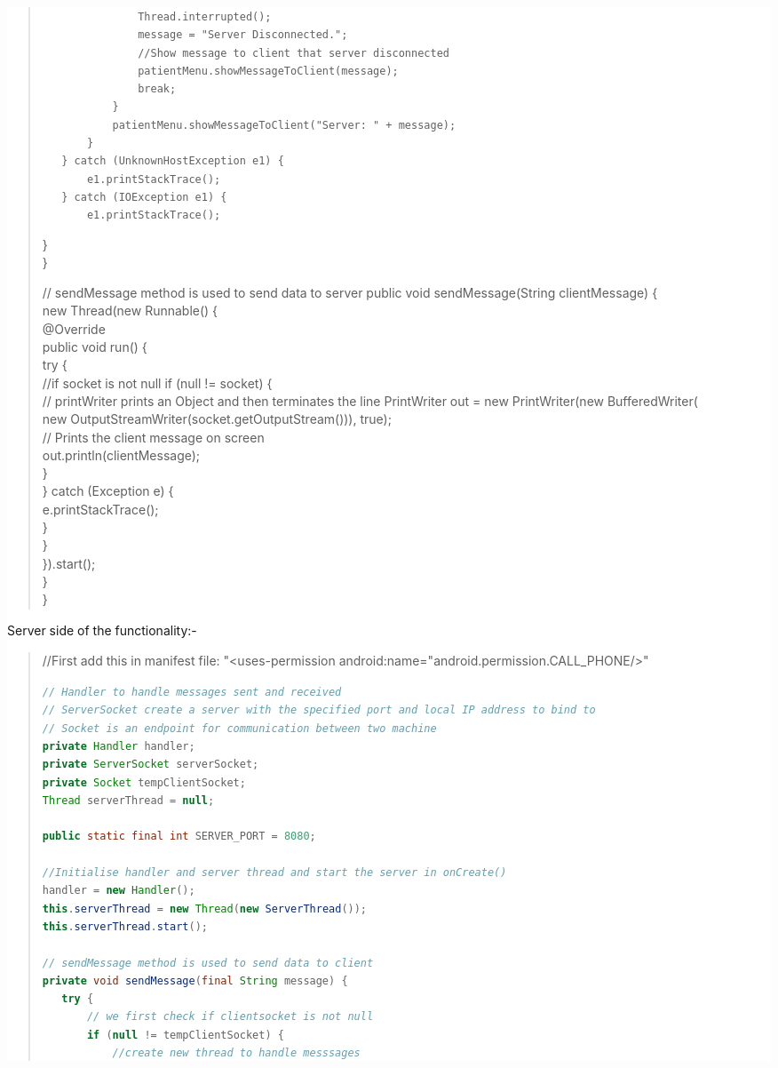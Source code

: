 >                    Thread.interrupted();  
>                    message = "Server Disconnected.";  
>                    //Show message to client that server disconnected
>                    patientMenu.showMessageToClient(message);  
>                    break;  
>                }  
>                patientMenu.showMessageToClient("Server: " + message);  
>            }  
>        } catch (UnknownHostException e1) {  
>            e1.printStackTrace();  
>        } catch (IOException e1) {  
>            e1.printStackTrace();  
>    }  
>  }  
>  
>    // sendMessage method is used to send data to server
>    public void sendMessage(String clientMessage) {  
>        new Thread(new Runnable() {  
>            @Override  
>             public void run() {  
>                try {  
>                    //if socket is not null 
>                    if (null != socket) {  
>                        // printWriter prints an Object and then terminates the line
>                        PrintWriter out = new PrintWriter(new BufferedWriter(  
>                                new OutputStreamWriter(socket.getOutputStream())),  true);  
>                        // Prints the client message on screen        
>                        out.println(clientMessage);  
>                     }  
>                } catch (Exception e) {  
>                    e.printStackTrace();  
>                }  
>            }  
>        }).start();  
>     }  
>}
>```

Server side of the functionality:-
> 
> //First add this in manifest file:
> "<uses-permission android:name="android.permission.CALL_PHONE/>"
> ```java
> // Handler to handle messages sent and received
> // ServerSocket create a server with the specified port and local IP address to bind to
> // Socket is an endpoint for communication between two machine
> private Handler handler;
> private ServerSocket serverSocket;  
> private Socket tempClientSocket;  
> Thread serverThread = null;  
>  
>public static final int SERVER_PORT = 8080;
>
>//Initialise handler and server thread and start the server in onCreate()
>handler = new Handler();
>this.serverThread = new Thread(new ServerThread());  
>this.serverThread.start();
>
>// sendMessage method is used to send data to client
>private void sendMessage(final String message) {  
>    try {  
>        // we first check if clientsocket is not null
>        if (null != tempClientSocket) {  
>            //create new thread to handle messsages